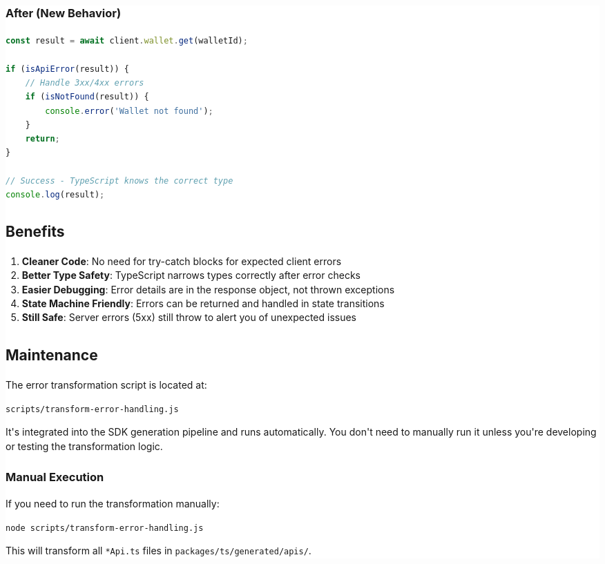 ### After (New Behavior)

```typescript
const result = await client.wallet.get(walletId);

if (isApiError(result)) {
    // Handle 3xx/4xx errors
    if (isNotFound(result)) {
        console.error('Wallet not found');
    }
    return;
}

// Success - TypeScript knows the correct type
console.log(result);
```

## Benefits

1. **Cleaner Code**: No need for try-catch blocks for expected client errors
2. **Better Type Safety**: TypeScript narrows types correctly after error checks
3. **Easier Debugging**: Error details are in the response object, not thrown exceptions
4. **State Machine Friendly**: Errors can be returned and handled in state transitions
5. **Still Safe**: Server errors (5xx) still throw to alert you of unexpected issues

## Maintenance

The error transformation script is located at:
```
scripts/transform-error-handling.js
```

It's integrated into the SDK generation pipeline and runs automatically. You don't need to manually run it unless you're developing or testing the transformation logic.

### Manual Execution

If you need to run the transformation manually:

```bash
node scripts/transform-error-handling.js
```

This will transform all `*Api.ts` files in `packages/ts/generated/apis/`.
